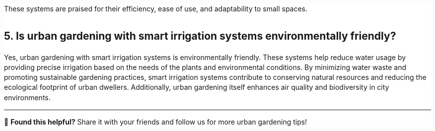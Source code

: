 These systems are praised for their efficiency, ease of use, and adaptability to small spaces.

## 5. Is urban gardening with smart irrigation systems environmentally friendly?

Yes, urban gardening with smart irrigation systems is environmentally friendly. These systems help reduce water usage by providing precise irrigation based on the needs of the plants and environmental conditions. By minimizing water waste and promoting sustainable gardening practices, smart irrigation systems contribute to conserving natural resources and reducing the ecological footprint of urban dwellers. Additionally, urban gardening itself enhances air quality and biodiversity in city environments.

<script type="application/ld+json">
{
  "@context": "https://schema.org",
  "@type": "BlogPosting",
  "headline": "Expert Secrets: Unlock the Secrets to Urban Gardening: Top 5 Smart Irrigation Systems for Small Apartments Ready to Transform Your Space (2025)",
  "author": {
    "@type": "Person",
    "name": "kokman"
  },
  "datePublished": "2025-08-20T22:36:30.881345",
  "dateModified": "2025-08-20T22:36:30.881345",
  "publisher": {
    "@type": "Organization",
    "name": "Urban Garden Pro",
    "url": "https://kokman168.github.io/urban-garden-blog"
  },
  "wordCount": 1709,
  "articleBody": "# Expert Secrets: Unlock the Secrets to Urban Gardening: Top 5 Smart Irrigation Systems for Small Apartments Ready to Transform Your Space (2025)\n\nUrban gardening has become an essential hobby and pas..."
}
</script>


---

🚀 **Found this helpful?** Share it with your friends and follow us for more urban gardening tips!

